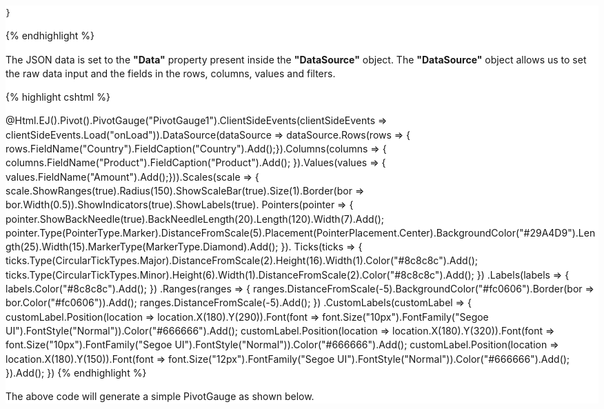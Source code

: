     }
</script>
{% endhighlight %}

The JSON data is set to the **"Data"** property present inside the **"DataSource"** object. The **"DataSource"** object allows us to set the raw data input and the fields in the rows, columns, values and filters.
  
{% highlight cshtml %}
  
@Html.EJ().Pivot().PivotGauge("PivotGauge1").ClientSideEvents(clientSideEvents => clientSideEvents.Load("onLoad")).DataSource(dataSource => dataSource.Rows(rows => { rows.FieldName("Country").FieldCaption("Country").Add();}).Columns(columns => { columns.FieldName("Product").FieldCaption("Product").Add(); }).Values(values => { values.FieldName("Amount").Add();})).Scales(scale =>
{
    scale.ShowRanges(true).Radius(150).ShowScaleBar(true).Size(1).Border(bor => bor.Width(0.5)).ShowIndicators(true).ShowLabels(true).
        Pointers(pointer =>
        {
            pointer.ShowBackNeedle(true).BackNeedleLength(20).Length(120).Width(7).Add();
            pointer.Type(PointerType.Marker).DistanceFromScale(5).Placement(PointerPlacement.Center).BackgroundColor("#29A4D9").Length(25).Width(15).MarkerType(MarkerType.Diamond).Add();
        }).
    Ticks(ticks =>
    {
        ticks.Type(CircularTickTypes.Major).DistanceFromScale(2).Height(16).Width(1).Color("#8c8c8c").Add();
        ticks.Type(CircularTickTypes.Minor).Height(6).Width(1).DistanceFromScale(2).Color("#8c8c8c").Add();
    })
    .Labels(labels => { labels.Color("#8c8c8c").Add(); })
    .Ranges(ranges =>
    {
        ranges.DistanceFromScale(-5).BackgroundColor("#fc0606").Border(bor => bor.Color("#fc0606")).Add();
        ranges.DistanceFromScale(-5).Add();
    })
    .CustomLabels(customLabel =>
    {
        customLabel.Position(location => location.X(180).Y(290)).Font(font => font.Size("10px").FontFamily("Segoe UI").FontStyle("Normal")).Color("#666666").Add();
        customLabel.Position(location => location.X(180).Y(320)).Font(font => font.Size("10px").FontFamily("Segoe UI").FontStyle("Normal")).Color("#666666").Add();
        customLabel.Position(location => location.X(180).Y(150)).Font(font => font.Size("12px").FontFamily("Segoe UI").FontStyle("Normal")).Color("#666666").Add();
    }).Add();
})
{% endhighlight %}

The above code will generate a simple PivotGauge as shown below.
